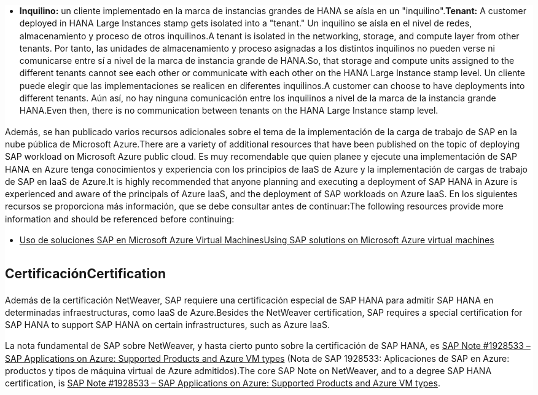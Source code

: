 - <span data-ttu-id="95e1c-170">**Inquilino:** un cliente implementado en la marca de instancias grandes de HANA se aísla en un "inquilino".</span><span class="sxs-lookup"><span data-stu-id="95e1c-170">**Tenant:** A customer deployed in HANA Large Instances stamp gets isolated into a "tenant."</span></span> <span data-ttu-id="95e1c-171">Un inquilino se aísla en el nivel de redes, almacenamiento y proceso de otros inquilinos.</span><span class="sxs-lookup"><span data-stu-id="95e1c-171">A tenant is isolated in the networking, storage, and compute layer from other tenants.</span></span> <span data-ttu-id="95e1c-172">Por tanto, las unidades de almacenamiento y proceso asignadas a los distintos inquilinos no pueden verse ni comunicarse entre sí a nivel de la marca de instancia grande de HANA.</span><span class="sxs-lookup"><span data-stu-id="95e1c-172">So, that storage and compute units assigned to the different tenants cannot see each other or communicate with each other on the HANA Large Instance stamp level.</span></span> <span data-ttu-id="95e1c-173">Un cliente puede elegir que las implementaciones se realicen en diferentes inquilinos.</span><span class="sxs-lookup"><span data-stu-id="95e1c-173">A customer can choose to have deployments into different tenants.</span></span> <span data-ttu-id="95e1c-174">Aún así, no hay ninguna comunicación entre los inquilinos a nivel de la marca de la instancia grande HANA.</span><span class="sxs-lookup"><span data-stu-id="95e1c-174">Even then, there is no communication between tenants on the HANA Large Instance stamp level.</span></span>

<span data-ttu-id="95e1c-175">Además, se han publicado varios recursos adicionales sobre el tema de la implementación de la carga de trabajo de SAP en la nube pública de Microsoft Azure.</span><span class="sxs-lookup"><span data-stu-id="95e1c-175">There are a variety of additional resources that have been published on the topic of deploying SAP workload on Microsoft Azure public cloud.</span></span> <span data-ttu-id="95e1c-176">Es muy recomendable que quien planee y ejecute una implementación de SAP HANA en Azure tenga conocimientos y experiencia con los principios de IaaS de Azure y la implementación de cargas de trabajo de SAP en IaaS de Azure.</span><span class="sxs-lookup"><span data-stu-id="95e1c-176">It is highly recommended that anyone planning and executing a deployment of SAP HANA in Azure is experienced and aware of the principals of Azure IaaS, and the deployment of SAP workloads on Azure IaaS.</span></span> <span data-ttu-id="95e1c-177">En los siguientes recursos se proporciona más información, que se debe consultar antes de continuar:</span><span class="sxs-lookup"><span data-stu-id="95e1c-177">The following resources provide more information and should be referenced before continuing:</span></span>


- [<span data-ttu-id="95e1c-178">Uso de soluciones SAP en Microsoft Azure Virtual Machines</span><span class="sxs-lookup"><span data-stu-id="95e1c-178">Using SAP solutions on Microsoft Azure virtual machines</span></span>](get-started.md?toc=%2fazure%2fvirtual-machines%2flinux%2ftoc.json)

## <a name="certification"></a><span data-ttu-id="95e1c-179">Certificación</span><span class="sxs-lookup"><span data-stu-id="95e1c-179">Certification</span></span>

<span data-ttu-id="95e1c-180">Además de la certificación NetWeaver, SAP requiere una certificación especial de SAP HANA para admitir SAP HANA en determinadas infraestructuras, como IaaS de Azure.</span><span class="sxs-lookup"><span data-stu-id="95e1c-180">Besides the NetWeaver certification, SAP requires a special certification for SAP HANA to support SAP HANA on certain infrastructures, such as Azure IaaS.</span></span>

<span data-ttu-id="95e1c-181">La nota fundamental de SAP sobre NetWeaver, y hasta cierto punto sobre la certificación de SAP HANA, es [SAP Note #1928533 – SAP Applications on Azure: Supported Products and Azure VM types](https://launchpad.support.sap.com/#/notes/1928533) (Nota de SAP 1928533: Aplicaciones de SAP en Azure: productos y tipos de máquina virtual de Azure admitidos).</span><span class="sxs-lookup"><span data-stu-id="95e1c-181">The core SAP Note on NetWeaver, and to a degree SAP HANA certification, is [SAP Note #1928533 – SAP Applications on Azure: Supported Products and Azure VM types](https://launchpad.support.sap.com/#/notes/1928533).</span></span>
